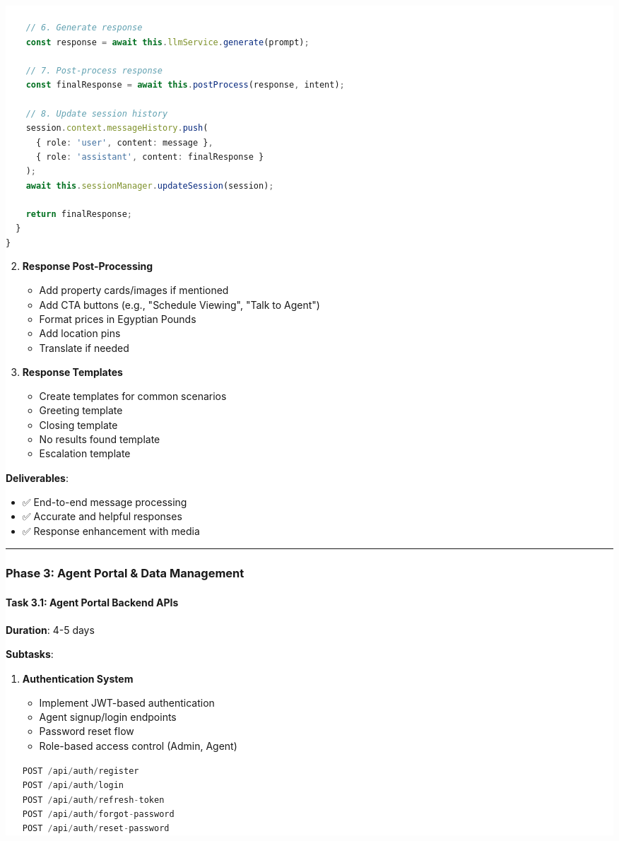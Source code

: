    ```typescript
       
       // 6. Generate response
       const response = await this.llmService.generate(prompt);
       
       // 7. Post-process response
       const finalResponse = await this.postProcess(response, intent);
       
       // 8. Update session history
       session.context.messageHistory.push(
         { role: 'user', content: message },
         { role: 'assistant', content: finalResponse }
       );
       await this.sessionManager.updateSession(session);
       
       return finalResponse;
     }
   }
   ```

2. **Response Post-Processing**
   - Add property cards/images if mentioned
   - Add CTA buttons (e.g., "Schedule Viewing", "Talk to Agent")
   - Format prices in Egyptian Pounds
   - Add location pins
   - Translate if needed

3. **Response Templates**
   - Create templates for common scenarios
   - Greeting template
   - Closing template
   - No results found template
   - Escalation template

**Deliverables**:
- ✅ End-to-end message processing
- ✅ Accurate and helpful responses
- ✅ Response enhancement with media

---

### Phase 3: Agent Portal & Data Management

#### Task 3.1: Agent Portal Backend APIs
**Duration**: 4-5 days

**Subtasks**:
1. **Authentication System**
   - Implement JWT-based authentication
   - Agent signup/login endpoints
   - Password reset flow
   - Role-based access control (Admin, Agent)

   ```typescript
   POST /api/auth/register
   POST /api/auth/login
   POST /api/auth/refresh-token
   POST /api/auth/forgot-password
   POST /api/auth/reset-password
   ```
